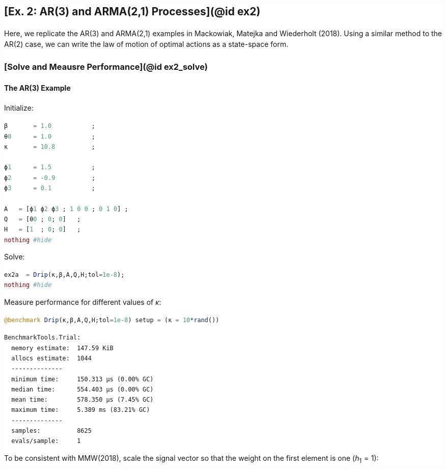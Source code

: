 ## [Ex. 2: AR(3) and ARMA(2,1) Processes](@id ex2)

Here, we replicate the AR(3) and ARMA(2,1) examples in Mackowiak, Matejka and Wiederholt (2018).
Using a similar method to the AR(2) case, we can write the law of motion of optimal actions as a state-space form.

### [Solve and Meausre Performance](@id ex2_solve)

#### The AR(3) Example

Initialize:

```julia
β       = 1.0           ;
θ0      = 1.0           ;
κ       = 10.8          ;

ϕ1      = 1.5           ;
ϕ2      = -0.9          ;
ϕ3      = 0.1           ;

A   = [ϕ1 ϕ2 ϕ3 ; 1 0 0 ; 0 1 0] ;
Q   = [θ0 ; 0; 0]   ;
H   = [1  ; 0; 0]   ;
nothing #hide
```

Solve:

```julia
ex2a  = Drip(κ,β,A,Q,H;tol=1e-8);
nothing #hide
```

Measure performance for different values of $\kappa$:

```julia
@benchmark Drip(κ,β,A,Q,H;tol=1e-8) setup = (κ = 10*rand())
```

```
BenchmarkTools.Trial: 
  memory estimate:  147.59 KiB
  allocs estimate:  1044
  --------------
  minimum time:     150.313 μs (0.00% GC)
  median time:      554.403 μs (0.00% GC)
  mean time:        578.350 μs (7.45% GC)
  maximum time:     5.389 ms (83.21% GC)
  --------------
  samples:          8625
  evals/sample:     1
```

To be consistent with MMW(2018), scale the signal vector so that the weight on the first element is one ($h_1 = 1$):
